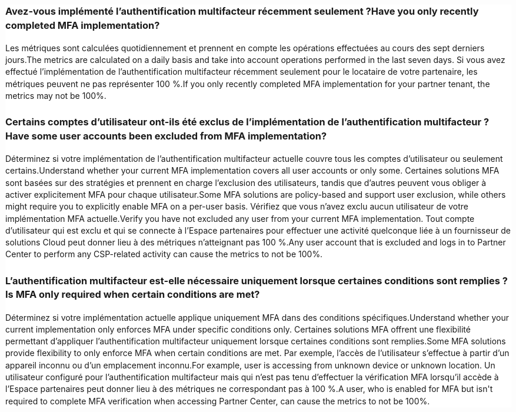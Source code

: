 ### <a name="have-you-only-recently-completed-mfa-implementation"></a><span data-ttu-id="c4a2c-179">Avez-vous implémenté l’authentification multifacteur récemment seulement ?</span><span class="sxs-lookup"><span data-stu-id="c4a2c-179">Have you only recently completed MFA implementation?</span></span>

<span data-ttu-id="c4a2c-180">Les métriques sont calculées quotidiennement et prennent en compte les opérations effectuées au cours des sept derniers jours.</span><span class="sxs-lookup"><span data-stu-id="c4a2c-180">The metrics are calculated on a daily basis and take into account operations performed in the last seven days.</span></span> <span data-ttu-id="c4a2c-181">Si vous avez effectué l’implémentation de l’authentification multifacteur récemment seulement pour le locataire de votre partenaire, les métriques peuvent ne pas représenter 100 %.</span><span class="sxs-lookup"><span data-stu-id="c4a2c-181">If you only recently completed MFA implementation for your partner tenant, the metrics may not be 100%.</span></span>

### <a name="have-some-user-accounts-been-excluded-from-mfa-implementation"></a><span data-ttu-id="c4a2c-182">Certains comptes d’utilisateur ont-ils été exclus de l’implémentation de l’authentification multifacteur ?</span><span class="sxs-lookup"><span data-stu-id="c4a2c-182">Have some user accounts been excluded from MFA implementation?</span></span>

<span data-ttu-id="c4a2c-183">Déterminez si votre implémentation de l’authentification multifacteur actuelle couvre tous les comptes d’utilisateur ou seulement certains.</span><span class="sxs-lookup"><span data-stu-id="c4a2c-183">Understand whether your current MFA implementation covers all user accounts or only some.</span></span> <span data-ttu-id="c4a2c-184">Certaines solutions MFA sont basées sur des stratégies et prennent en charge l’exclusion des utilisateurs, tandis que d’autres peuvent vous obliger à activer explicitement MFA pour chaque utilisateur.</span><span class="sxs-lookup"><span data-stu-id="c4a2c-184">Some MFA solutions are policy-based and support user exclusion, while others might require you to explicitly enable MFA on a per-user basis.</span></span> <span data-ttu-id="c4a2c-185">Vérifiez que vous n’avez exclu aucun utilisateur de votre implémentation MFA actuelle.</span><span class="sxs-lookup"><span data-stu-id="c4a2c-185">Verify you have not excluded any user from your current MFA implementation.</span></span> <span data-ttu-id="c4a2c-186">Tout compte d’utilisateur qui est exclu et qui se connecte à l’Espace partenaires pour effectuer une activité quelconque liée à un fournisseur de solutions Cloud peut donner lieu à des métriques n’atteignant pas 100 %.</span><span class="sxs-lookup"><span data-stu-id="c4a2c-186">Any user account that is excluded and logs in to Partner Center to perform any CSP-related activity can cause the metrics to not be 100%.</span></span>

### <a name="is-mfa-only-required-when-certain-conditions-are-met"></a><span data-ttu-id="c4a2c-187">L’authentification multifacteur est-elle nécessaire uniquement lorsque certaines conditions sont remplies ?</span><span class="sxs-lookup"><span data-stu-id="c4a2c-187">Is MFA only required when certain conditions are met?</span></span>

<span data-ttu-id="c4a2c-188">Déterminez si votre implémentation actuelle applique uniquement MFA dans des conditions spécifiques.</span><span class="sxs-lookup"><span data-stu-id="c4a2c-188">Understand whether your current implementation only enforces MFA under specific conditions only.</span></span> <span data-ttu-id="c4a2c-189">Certaines solutions MFA offrent une flexibilité permettant d’appliquer l’authentification multifacteur uniquement lorsque certaines conditions sont remplies.</span><span class="sxs-lookup"><span data-stu-id="c4a2c-189">Some MFA solutions provide flexibility to only enforce MFA when certain conditions are met.</span></span> <span data-ttu-id="c4a2c-190">Par exemple, l’accès de l’utilisateur s’effectue à partir d’un appareil inconnu ou d’un emplacement inconnu.</span><span class="sxs-lookup"><span data-stu-id="c4a2c-190">For example, user is accessing from unknown device or unknown location.</span></span> <span data-ttu-id="c4a2c-191">Un utilisateur configuré pour l’authentification multifacteur mais qui n’est pas tenu d’effectuer la vérification MFA lorsqu’il accède à l’Espace partenaires peut donner lieu à des métriques ne correspondant pas à 100 %.</span><span class="sxs-lookup"><span data-stu-id="c4a2c-191">A user, who is enabled for MFA but isn't required to complete MFA verification when accessing Partner Center, can cause the metrics to not be 100%.</span></span>
